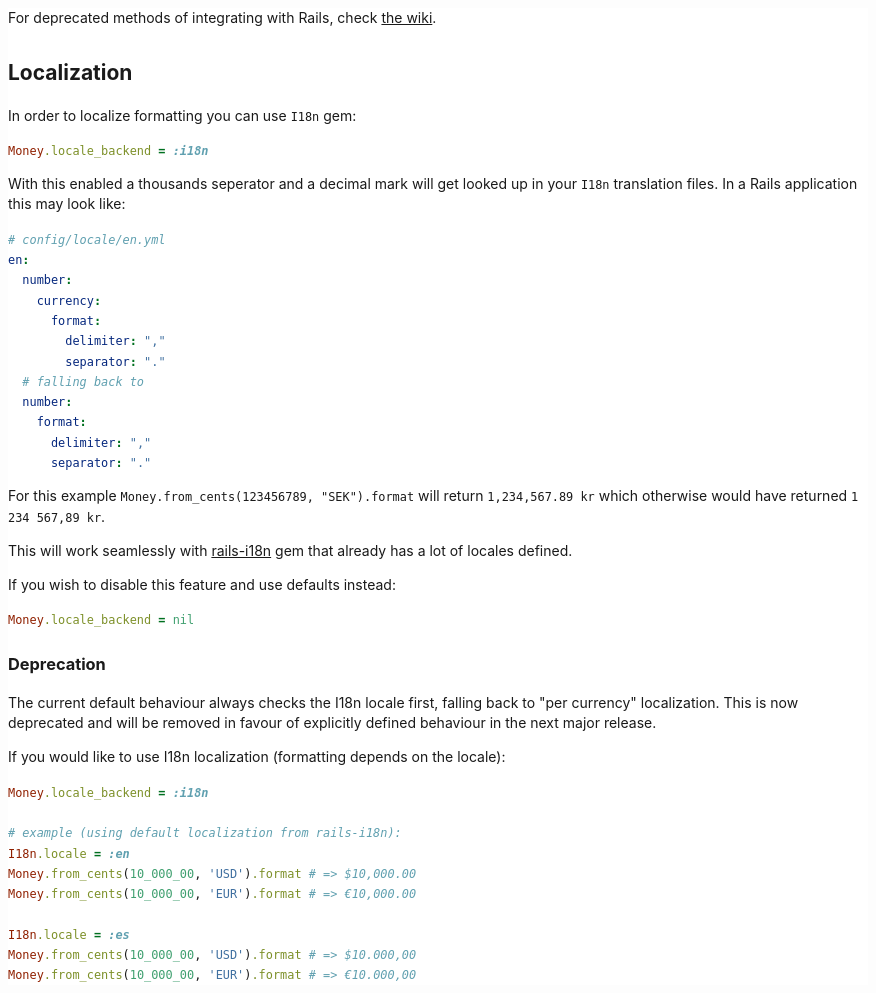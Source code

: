 For deprecated methods of integrating with Rails, check [the wiki](https://github.com/RubyMoney/money/wiki).

## Localization

In order to localize formatting you can use `I18n` gem:

```ruby
Money.locale_backend = :i18n
```

With this enabled a thousands seperator and a decimal mark will get looked up in your `I18n` translation files. In a Rails application this may look like:

```yml
# config/locale/en.yml
en:
  number:
    currency:
      format:
        delimiter: ","
        separator: "."
  # falling back to
  number:
    format:
      delimiter: ","
      separator: "."
```

For this example `Money.from_cents(123456789, "SEK").format` will return `1,234,567.89
kr` which otherwise would have returned `1 234 567,89 kr`.

This will work seamlessly with [rails-i18n](https://github.com/svenfuchs/rails-i18n) gem that already has a lot of locales defined.

If you wish to disable this feature and use defaults instead:

``` ruby
Money.locale_backend = nil
```

### Deprecation

The current default behaviour always checks the I18n locale first, falling back to "per currency"
localization. This is now deprecated and will be removed in favour of explicitly defined behaviour
in the next major release.

If you would like to use I18n localization (formatting depends on the locale):

```ruby
Money.locale_backend = :i18n

# example (using default localization from rails-i18n):
I18n.locale = :en
Money.from_cents(10_000_00, 'USD').format # => $10,000.00
Money.from_cents(10_000_00, 'EUR').format # => €10,000.00

I18n.locale = :es
Money.from_cents(10_000_00, 'USD').format # => $10.000,00
Money.from_cents(10_000_00, 'EUR').format # => €10.000,00
```
